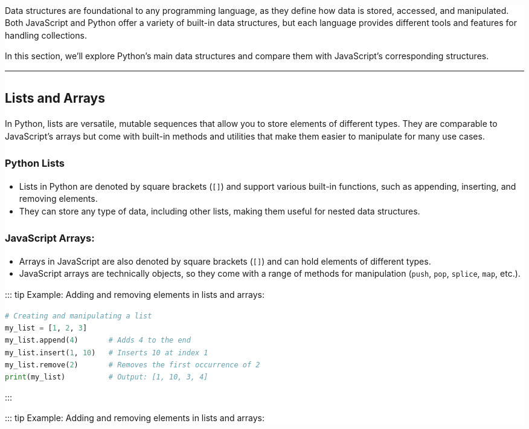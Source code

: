 <SiteInfo
  name="How to Learn Python for JavaScript Developers [Full Handbook]"
  desc="As a developer with experience in JavaScript, you likely know how versatile the language is, especially when it comes to web development. JavaScript powers both frontend and backend development (thanks to Node.js) and has grown to become one of the m..."
  url="https://freecodecamp.org/news/learn-python-for-javascript-developers-handbook#heading-4-data-structures-and-collections"
  logo="https://cdn.freecodecamp.org/universal/favicons/favicon.ico"
  preview="https://cdn.hashnode.com/res/hashnode/image/upload/v1732278833514/c23ea6ad-25b9-45c9-a7a7-c32499ca1d8b.jpeg"/>

Data structures are foundational to any programming language, as they define how data is stored, accessed, and manipulated. Both JavaScript and Python offer a variety of built-in data structures, but each language provides different tools and features for handling collections.

In this section, we’ll explore Python’s main data structures and compare them with JavaScript’s corresponding structures.

---

## Lists and Arrays

In Python, lists are versatile, mutable sequences that allow you to store elements of different types. They are comparable to JavaScript’s arrays but come with built-in methods and utilities that make them easier to manipulate for many use cases.

### <FontIcon icon="fa-brands fa-python"/>Python Lists

- Lists in Python are denoted by square brackets (`[]`) and support various built-in functions, such as appending, inserting, and removing elements.
- They can store any type of data, including other lists, making them useful for nested data structures.

### <FontIcon icon="fa-brands fa-js"/>JavaScript Arrays:

- Arrays in JavaScript are also denoted by square brackets (`[]`) and can hold elements of different types.
- JavaScript arrays are technically objects, so they come with a range of methods for manipulation (`push`, `pop`, `splice`, `map`, etc.).

::: tip <FontIcon icon="fa-brands fa-python"/>Example: Adding and removing elements in lists and arrays:

```py
# Creating and manipulating a list
my_list = [1, 2, 3]
my_list.append(4)       # Adds 4 to the end
my_list.insert(1, 10)   # Inserts 10 at index 1
my_list.remove(2)       # Removes the first occurrence of 2
print(my_list)          # Output: [1, 10, 3, 4]
```

:::

::: tip <FontIcon icon="fa-brands fa-js"/>Example: Adding and removing elements in lists and arrays:
